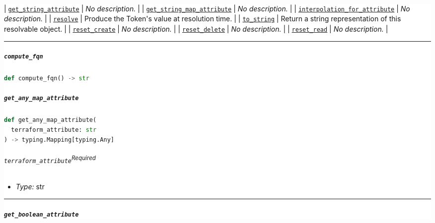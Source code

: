 | <code><a href="#@cdktf/provider-azurerm.networkInterfaceApplicationGatewayBackendAddressPoolAssociation.NetworkInterfaceApplicationGatewayBackendAddressPoolAssociationTimeoutsOutputReference.getStringAttribute">get_string_attribute</a></code> | *No description.* |
| <code><a href="#@cdktf/provider-azurerm.networkInterfaceApplicationGatewayBackendAddressPoolAssociation.NetworkInterfaceApplicationGatewayBackendAddressPoolAssociationTimeoutsOutputReference.getStringMapAttribute">get_string_map_attribute</a></code> | *No description.* |
| <code><a href="#@cdktf/provider-azurerm.networkInterfaceApplicationGatewayBackendAddressPoolAssociation.NetworkInterfaceApplicationGatewayBackendAddressPoolAssociationTimeoutsOutputReference.interpolationForAttribute">interpolation_for_attribute</a></code> | *No description.* |
| <code><a href="#@cdktf/provider-azurerm.networkInterfaceApplicationGatewayBackendAddressPoolAssociation.NetworkInterfaceApplicationGatewayBackendAddressPoolAssociationTimeoutsOutputReference.resolve">resolve</a></code> | Produce the Token's value at resolution time. |
| <code><a href="#@cdktf/provider-azurerm.networkInterfaceApplicationGatewayBackendAddressPoolAssociation.NetworkInterfaceApplicationGatewayBackendAddressPoolAssociationTimeoutsOutputReference.toString">to_string</a></code> | Return a string representation of this resolvable object. |
| <code><a href="#@cdktf/provider-azurerm.networkInterfaceApplicationGatewayBackendAddressPoolAssociation.NetworkInterfaceApplicationGatewayBackendAddressPoolAssociationTimeoutsOutputReference.resetCreate">reset_create</a></code> | *No description.* |
| <code><a href="#@cdktf/provider-azurerm.networkInterfaceApplicationGatewayBackendAddressPoolAssociation.NetworkInterfaceApplicationGatewayBackendAddressPoolAssociationTimeoutsOutputReference.resetDelete">reset_delete</a></code> | *No description.* |
| <code><a href="#@cdktf/provider-azurerm.networkInterfaceApplicationGatewayBackendAddressPoolAssociation.NetworkInterfaceApplicationGatewayBackendAddressPoolAssociationTimeoutsOutputReference.resetRead">reset_read</a></code> | *No description.* |

---

##### `compute_fqn` <a name="compute_fqn" id="@cdktf/provider-azurerm.networkInterfaceApplicationGatewayBackendAddressPoolAssociation.NetworkInterfaceApplicationGatewayBackendAddressPoolAssociationTimeoutsOutputReference.computeFqn"></a>

```python
def compute_fqn() -> str
```

##### `get_any_map_attribute` <a name="get_any_map_attribute" id="@cdktf/provider-azurerm.networkInterfaceApplicationGatewayBackendAddressPoolAssociation.NetworkInterfaceApplicationGatewayBackendAddressPoolAssociationTimeoutsOutputReference.getAnyMapAttribute"></a>

```python
def get_any_map_attribute(
  terraform_attribute: str
) -> typing.Mapping[typing.Any]
```

###### `terraform_attribute`<sup>Required</sup> <a name="terraform_attribute" id="@cdktf/provider-azurerm.networkInterfaceApplicationGatewayBackendAddressPoolAssociation.NetworkInterfaceApplicationGatewayBackendAddressPoolAssociationTimeoutsOutputReference.getAnyMapAttribute.parameter.terraformAttribute"></a>

- *Type:* str

---

##### `get_boolean_attribute` <a name="get_boolean_attribute" id="@cdktf/provider-azurerm.networkInterfaceApplicationGatewayBackendAddressPoolAssociation.NetworkInterfaceApplicationGatewayBackendAddressPoolAssociationTimeoutsOutputReference.getBooleanAttribute"></a>
